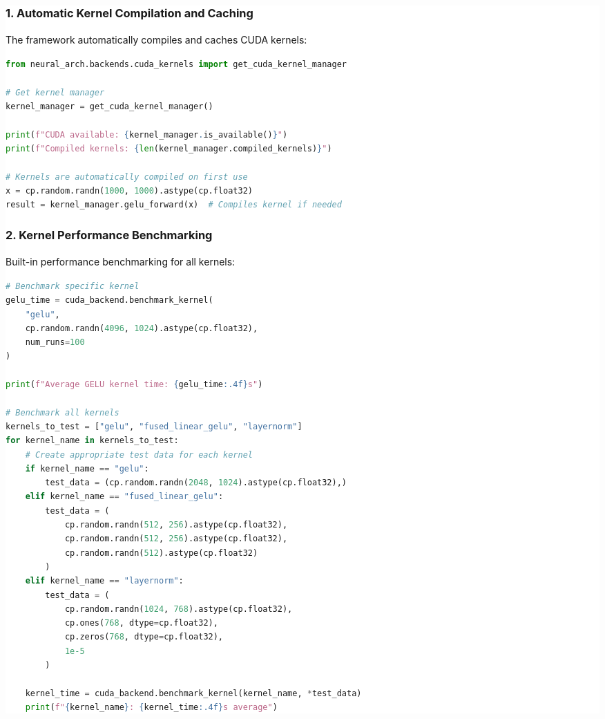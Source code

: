### **1. Automatic Kernel Compilation and Caching**

The framework automatically compiles and caches CUDA kernels:

```python
from neural_arch.backends.cuda_kernels import get_cuda_kernel_manager

# Get kernel manager
kernel_manager = get_cuda_kernel_manager()

print(f"CUDA available: {kernel_manager.is_available()}")
print(f"Compiled kernels: {len(kernel_manager.compiled_kernels)}")

# Kernels are automatically compiled on first use
x = cp.random.randn(1000, 1000).astype(cp.float32)
result = kernel_manager.gelu_forward(x)  # Compiles kernel if needed
```

### **2. Kernel Performance Benchmarking**

Built-in performance benchmarking for all kernels:

```python
# Benchmark specific kernel
gelu_time = cuda_backend.benchmark_kernel(
    "gelu", 
    cp.random.randn(4096, 1024).astype(cp.float32),
    num_runs=100
)

print(f"Average GELU kernel time: {gelu_time:.4f}s")

# Benchmark all kernels
kernels_to_test = ["gelu", "fused_linear_gelu", "layernorm"]
for kernel_name in kernels_to_test:
    # Create appropriate test data for each kernel
    if kernel_name == "gelu":
        test_data = (cp.random.randn(2048, 1024).astype(cp.float32),)
    elif kernel_name == "fused_linear_gelu":
        test_data = (
            cp.random.randn(512, 256).astype(cp.float32),
            cp.random.randn(512, 256).astype(cp.float32),
            cp.random.randn(512).astype(cp.float32)
        )
    elif kernel_name == "layernorm":
        test_data = (
            cp.random.randn(1024, 768).astype(cp.float32),
            cp.ones(768, dtype=cp.float32),
            cp.zeros(768, dtype=cp.float32),
            1e-5
        )
    
    kernel_time = cuda_backend.benchmark_kernel(kernel_name, *test_data)
    print(f"{kernel_name}: {kernel_time:.4f}s average")
```
